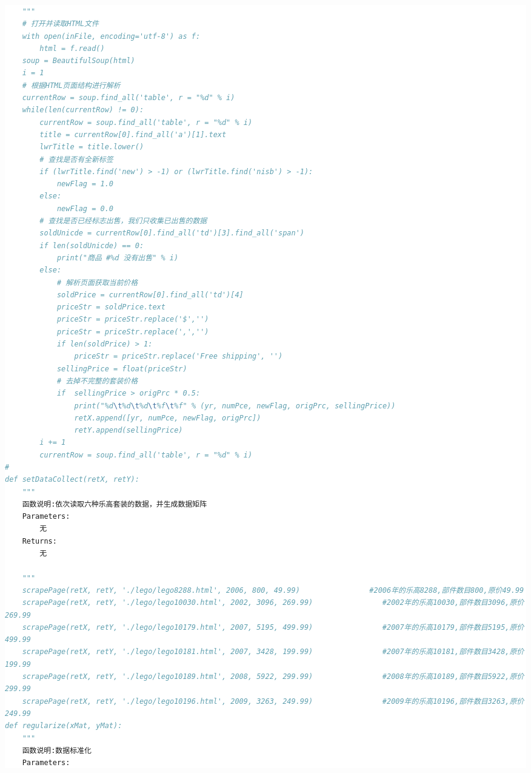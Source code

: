 ```python
    """
    # 打开并读取HTML文件
    with open(inFile, encoding='utf-8') as f:
        html = f.read()
    soup = BeautifulSoup(html)
    i = 1
    # 根据HTML页面结构进行解析
    currentRow = soup.find_all('table', r = "%d" % i)
    while(len(currentRow) != 0):
        currentRow = soup.find_all('table', r = "%d" % i)
        title = currentRow[0].find_all('a')[1].text
        lwrTitle = title.lower()
        # 查找是否有全新标签
        if (lwrTitle.find('new') > -1) or (lwrTitle.find('nisb') > -1):
            newFlag = 1.0
        else:
            newFlag = 0.0
        # 查找是否已经标志出售，我们只收集已出售的数据
        soldUnicde = currentRow[0].find_all('td')[3].find_all('span')
        if len(soldUnicde) == 0:
            print("商品 #%d 没有出售" % i)
        else:
            # 解析页面获取当前价格
            soldPrice = currentRow[0].find_all('td')[4]
            priceStr = soldPrice.text
            priceStr = priceStr.replace('$','')
            priceStr = priceStr.replace(',','')
            if len(soldPrice) > 1:
                priceStr = priceStr.replace('Free shipping', '')
            sellingPrice = float(priceStr)
            # 去掉不完整的套装价格
            if  sellingPrice > origPrc * 0.5:
                print("%d\t%d\t%d\t%f\t%f" % (yr, numPce, newFlag, origPrc, sellingPrice))
                retX.append([yr, numPce, newFlag, origPrc])
                retY.append(sellingPrice)
        i += 1
        currentRow = soup.find_all('table', r = "%d" % i)
#         
def setDataCollect(retX, retY):
    """
    函数说明:依次读取六种乐高套装的数据，并生成数据矩阵
    Parameters:
        无
    Returns:
        无

    """
    scrapePage(retX, retY, './lego/lego8288.html', 2006, 800, 49.99)                #2006年的乐高8288,部件数目800,原价49.99
    scrapePage(retX, retY, './lego/lego10030.html', 2002, 3096, 269.99)                #2002年的乐高10030,部件数目3096,原价269.99
    scrapePage(retX, retY, './lego/lego10179.html', 2007, 5195, 499.99)                #2007年的乐高10179,部件数目5195,原价499.99
    scrapePage(retX, retY, './lego/lego10181.html', 2007, 3428, 199.99)                #2007年的乐高10181,部件数目3428,原价199.99
    scrapePage(retX, retY, './lego/lego10189.html', 2008, 5922, 299.99)                #2008年的乐高10189,部件数目5922,原价299.99
    scrapePage(retX, retY, './lego/lego10196.html', 2009, 3263, 249.99)                #2009年的乐高10196,部件数目3263,原价249.99
def regularize(xMat, yMat):
    """
    函数说明:数据标准化
    Parameters:
```